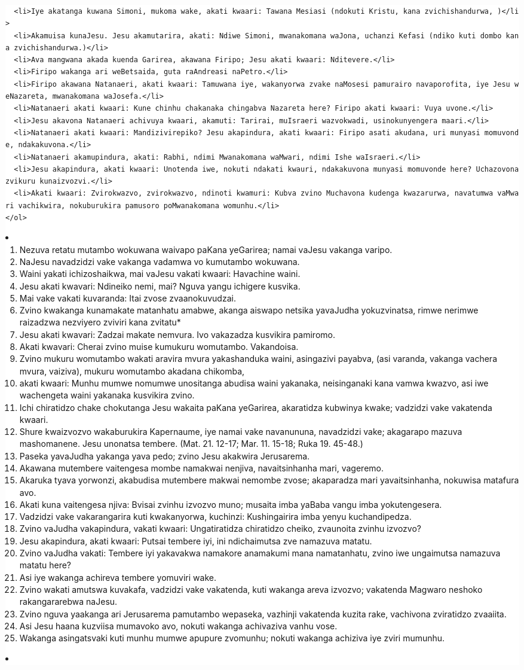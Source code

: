       <li>Iye akatanga kuwana Simoni, mukoma wake, akati kwaari: Tawana Mesiasi (ndokuti Kristu, kana zvichishandurwa, )</li>
      <li>Akamuisa kunaJesu. Jesu akamutarira, akati: Ndiwe Simoni, mwanakomana waJona, uchanzi Kefasi (ndiko kuti dombo kana zvichishandurwa.)</li>
      <li>Ava mangwana akada kuenda Garirea, akawana Firipo; Jesu akati kwaari: Nditevere.</li>
      <li>Firipo wakanga ari weBetsaida, guta raAndreasi naPetro.</li>
      <li>Firipo akawana Natanaeri, akati kwaari: Tamuwana iye, wakanyorwa zvake naMosesi pamurairo navaporofita, iye Jesu weNazareta, mwanakomana waJosefa.</li>
      <li>Natanaeri akati kwaari: Kune chinhu chakanaka chingabva Nazareta here? Firipo akati kwaari: Vuya uvone.</li>
      <li>Jesu akavona Natanaeri achivuya kwaari, akamuti: Tarirai, muIsraeri wazvokwadi, usinokunyengera maari.</li>
      <li>Natanaeri akati kwaari: Mandizivirepiko? Jesu akapindura, akati kwaari: Firipo asati akudana, uri munyasi momuvonde, ndakakuvona.</li>
      <li>Natanaeri akamupindura, akati: Rabhi, ndimi Mwanakomana waMwari, ndimi Ishe waIsraeri.</li>
      <li>Jesu akapindura, akati kwaari: Unotenda iwe, nokuti ndakati kwauri, ndakakuvona munyasi momuvonde here? Uchazovona zvikuru kunaizvozvi.</li>
      <li>Akati kwaari: Zvirokwazvo, zvirokwazvo, ndinoti kwamuri: Kubva zvino Muchavona kudenga kwazarurwa, navatumwa vaMwari vachikwira, nokuburukira pamusoro poMwanakomana womunhu.</li>
    </ol>
  </li>
  <li>
    <ol>
      <li>Nezuva retatu mutambo wokuwana waivapo paKana yeGarirea; namai vaJesu vakanga varipo.</li>
      <li>NaJesu navadzidzi vake vakanga vadamwa vo kumutambo wokuwana.</li>
      <li>Waini yakati ichizoshaikwa, mai vaJesu vakati kwaari: Havachine waini.</li>
      <li>Jesu akati kwavari: Ndineiko nemi, mai? Nguva yangu ichigere kusvika.</li>
      <li>Mai vake vakati kuvaranda: Itai zvose zvaanokuvudzai.</li>
      <li>Zvino kwakanga kunamakate matanhatu amabwe, akanga aiswapo netsika yavaJudha yokuzvinatsa, rimwe nerimwe raizadzwa nezviyero zviviri kana zvitatu*</li>
      <li>Jesu akati kwavari: Zadzai makate nemvura. Ivo vakazadza kusvikira pamiromo.</li>
      <li>Akati kwavari: Cherai zvino muise kumukuru womutambo. Vakandoisa.</li>
      <li>Zvino mukuru womutambo wakati aravira mvura yakashanduka waini, asingazivi payabva, (asi varanda, vakanga vachera mvura, vaiziva), mukuru womutambo akadana chikomba,</li>
      <li>akati kwaari: Munhu mumwe nomumwe unositanga abudisa waini yakanaka, neisinganaki kana vamwa kwazvo, asi iwe wachengeta waini yakanaka kusvikira zvino.</li>
      <li>Ichi chiratidzo chake chokutanga Jesu wakaita paKana yeGarirea, akaratidza kubwinya kwake; vadzidzi vake vakatenda kwaari.</li>
      <li>Shure kwaizvozvo wakaburukira Kapernaume, iye namai vake navanununa, navadzidzi vake; akagarapo mazuva mashomanene. Jesu unonatsa tembere. (Mat. 21. 12-17; Mar. 11. 15-18; Ruka 19. 45-48.)</li>
      <li>Paseka yavaJudha yakanga yava pedo; zvino Jesu akakwira Jerusarema.</li>
      <li>Akawana mutembere vaitengesa mombe namakwai nenjiva, navaitsinhanha mari, vageremo.</li>
      <li>Akaruka tyava yorwonzi, akabudisa mutembere makwai nemombe zvose; akaparadza mari yavaitsinhanha, nokuwisa matafura avo.</li>
      <li>Akati kuna vaitengesa njiva: Bvisai zvinhu izvozvo muno; musaita imba yaBaba vangu imba yokutengesera.</li>
      <li>Vadzidzi vake vakarangarira kuti kwakanyorwa, kuchinzi: Kushingairira imba yenyu kuchandipedza.</li>
      <li>Zvino vaJudha vakapindura, vakati kwaari: Ungatiratidza chiratidzo cheiko, zvaunoita zvinhu izvozvo?</li>
      <li>Jesu akapindura, akati kwaari: Putsai tembere iyi, ini ndichaimutsa zve namazuva matatu.</li>
      <li>Zvino vaJudha vakati: Tembere iyi yakavakwa namakore anamakumi mana namatanhatu, zvino iwe ungaimutsa namazuva matatu here?</li>
      <li>Asi iye wakanga achireva tembere yomuviri wake.</li>
      <li>Zvino wakati amutswa kuvakafa, vadzidzi vake vakatenda, kuti wakanga areva izvozvo; vakatenda Magwaro neshoko rakangararebwa naJesu.</li>
      <li>Zvino nguva yaakanga ari Jerusarema pamutambo wepaseka, vazhinji vakatenda kuzita rake, vachivona zviratidzo zvaaiita.</li>
      <li>Asi Jesu haana kuzviisa mumavoko avo, nokuti wakanga achivaziva vanhu vose.</li>
      <li>Wakanga asingatsvaki kuti munhu mumwe apupure zvomunhu; nokuti wakanga achiziva iye zviri mumunhu.</li>
    </ol>
  </li>
  <li>